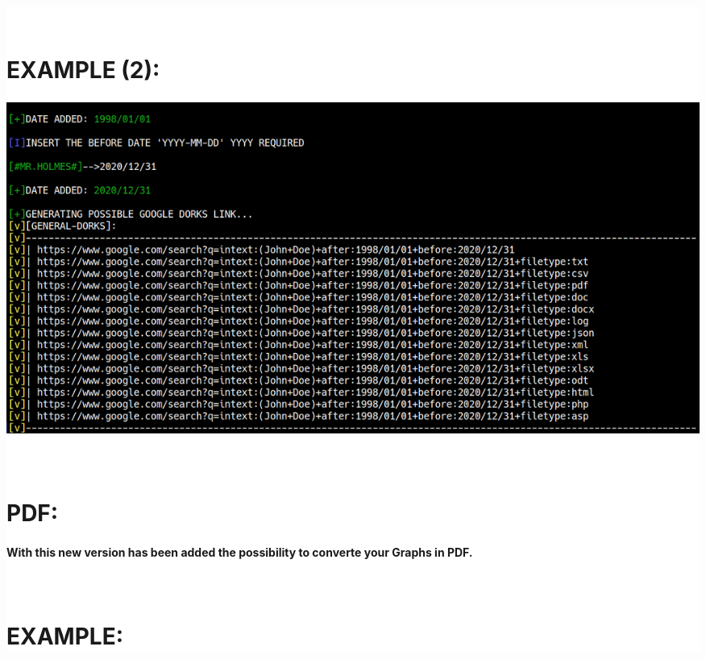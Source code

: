 <br>

# EXAMPLE (2):

![Screenshot](Screenshot/Dorks2.png)

<br>

# PDF:
**With this new version has been added the possibility to converte your Graphs in PDF.**

<br>

# EXAMPLE:
<p align = "center">
